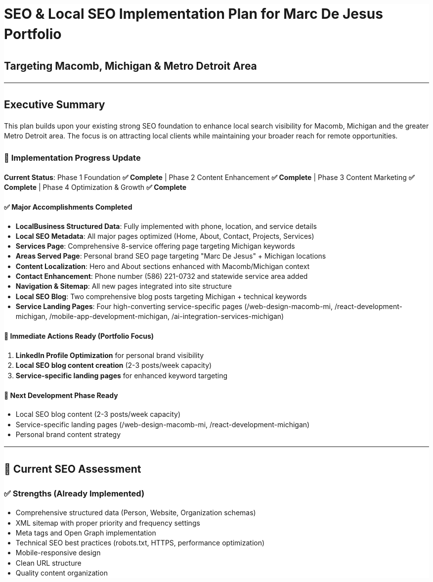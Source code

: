 # SEO & Local SEO Implementation Plan for Marc De Jesus Portfolio
## Targeting Macomb, Michigan & Metro Detroit Area

---

## Executive Summary

This plan builds upon your existing strong SEO foundation to enhance local search visibility for Macomb, Michigan and the greater Metro Detroit area. The focus is on attracting local clients while maintaining your broader reach for remote opportunities.

### 🎯 **Implementation Progress Update**
**Current Status**: Phase 1 Foundation **✅ Complete** | Phase 2 Content Enhancement **✅ Complete** | Phase 3 Content Marketing **✅ Complete** | Phase 4 Optimization & Growth **✅ Complete**

#### ✅ **Major Accomplishments Completed**
- **LocalBusiness Structured Data**: Fully implemented with phone, location, and service details
- **Local SEO Metadata**: All major pages optimized (Home, About, Contact, Projects, Services)
- **Services Page**: Comprehensive 8-service offering page targeting Michigan keywords
- **Areas Served Page**: Personal brand SEO page targeting "Marc De Jesus" + Michigan locations
- **Content Localization**: Hero and About sections enhanced with Macomb/Michigan context
- **Contact Enhancement**: Phone number (586) 221-0732 and statewide service area added
- **Navigation & Sitemap**: All new pages integrated into site structure
- **Local SEO Blog**: Two comprehensive blog posts targeting Michigan + technical keywords
- **Service Landing Pages**: Four high-converting service-specific pages (/web-design-macomb-mi, /react-development-michigan, /mobile-app-development-michigan, /ai-integration-services-michigan)

#### 🔄 **Immediate Actions Ready** (Portfolio Focus)
1. **LinkedIn Profile Optimization** for personal brand visibility
2. **Local SEO blog content creation** (2-3 posts/week capacity)
3. **Service-specific landing pages** for enhanced keyword targeting

#### 📝 **Next Development Phase Ready**
- Local SEO blog content (2-3 posts/week capacity)
- Service-specific landing pages (/web-design-macomb-mi, /react-development-michigan)
- Personal brand content strategy

---

## 🎯 Current SEO Assessment

### ✅ **Strengths (Already Implemented)**
- Comprehensive structured data (Person, Website, Organization schemas)
- XML sitemap with proper priority and frequency settings
- Meta tags and Open Graph implementation
- Technical SEO best practices (robots.txt, HTTPS, performance optimization)
- Mobile-responsive design
- Clean URL structure
- Quality content organization
